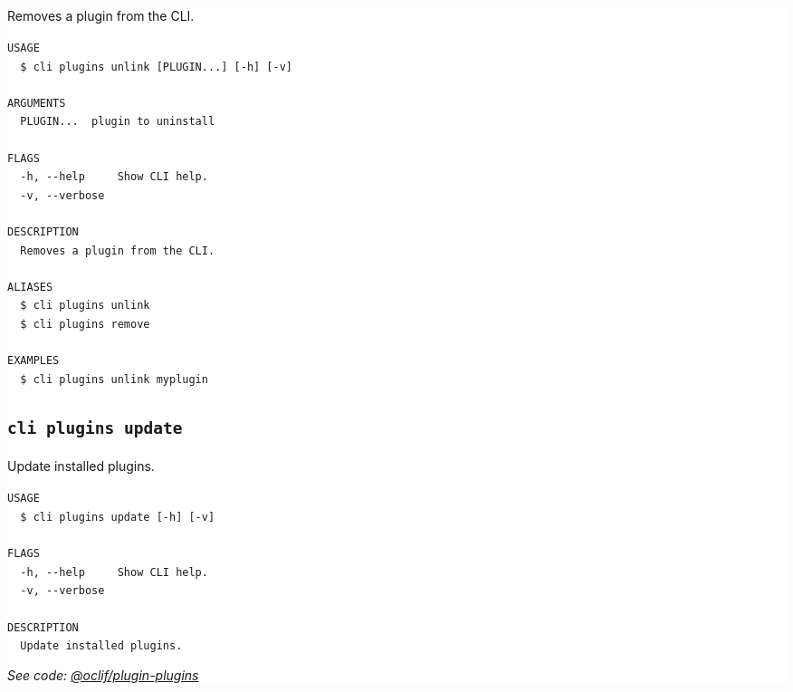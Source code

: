 Removes a plugin from the CLI.

```
USAGE
  $ cli plugins unlink [PLUGIN...] [-h] [-v]

ARGUMENTS
  PLUGIN...  plugin to uninstall

FLAGS
  -h, --help     Show CLI help.
  -v, --verbose

DESCRIPTION
  Removes a plugin from the CLI.

ALIASES
  $ cli plugins unlink
  $ cli plugins remove

EXAMPLES
  $ cli plugins unlink myplugin
```

## `cli plugins update`

Update installed plugins.

```
USAGE
  $ cli plugins update [-h] [-v]

FLAGS
  -h, --help     Show CLI help.
  -v, --verbose

DESCRIPTION
  Update installed plugins.
```

_See code: [@oclif/plugin-plugins](https://github.com/oclif/plugin-plugins/blob/v5.2.4/src/commands/plugins/update.ts)_

